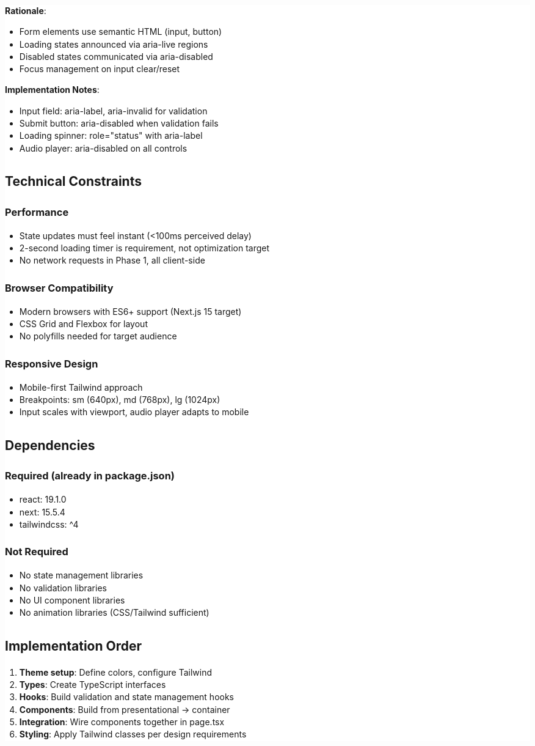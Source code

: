 **Rationale**:
- Form elements use semantic HTML (input, button)
- Loading states announced via aria-live regions
- Disabled states communicated via aria-disabled
- Focus management on input clear/reset

**Implementation Notes**:
- Input field: aria-label, aria-invalid for validation
- Submit button: aria-disabled when validation fails
- Loading spinner: role="status" with aria-label
- Audio player: aria-disabled on all controls

## Technical Constraints

### Performance
- State updates must feel instant (<100ms perceived delay)
- 2-second loading timer is requirement, not optimization target
- No network requests in Phase 1, all client-side

### Browser Compatibility
- Modern browsers with ES6+ support (Next.js 15 target)
- CSS Grid and Flexbox for layout
- No polyfills needed for target audience

### Responsive Design
- Mobile-first Tailwind approach
- Breakpoints: sm (640px), md (768px), lg (1024px)
- Input scales with viewport, audio player adapts to mobile

## Dependencies

### Required (already in package.json)
- react: 19.1.0
- next: 15.5.4
- tailwindcss: ^4

### Not Required
- No state management libraries
- No validation libraries
- No UI component libraries
- No animation libraries (CSS/Tailwind sufficient)

## Implementation Order

1. **Theme setup**: Define colors, configure Tailwind
2. **Types**: Create TypeScript interfaces
3. **Hooks**: Build validation and state management hooks
4. **Components**: Build from presentational → container
5. **Integration**: Wire components together in page.tsx
6. **Styling**: Apply Tailwind classes per design requirements
